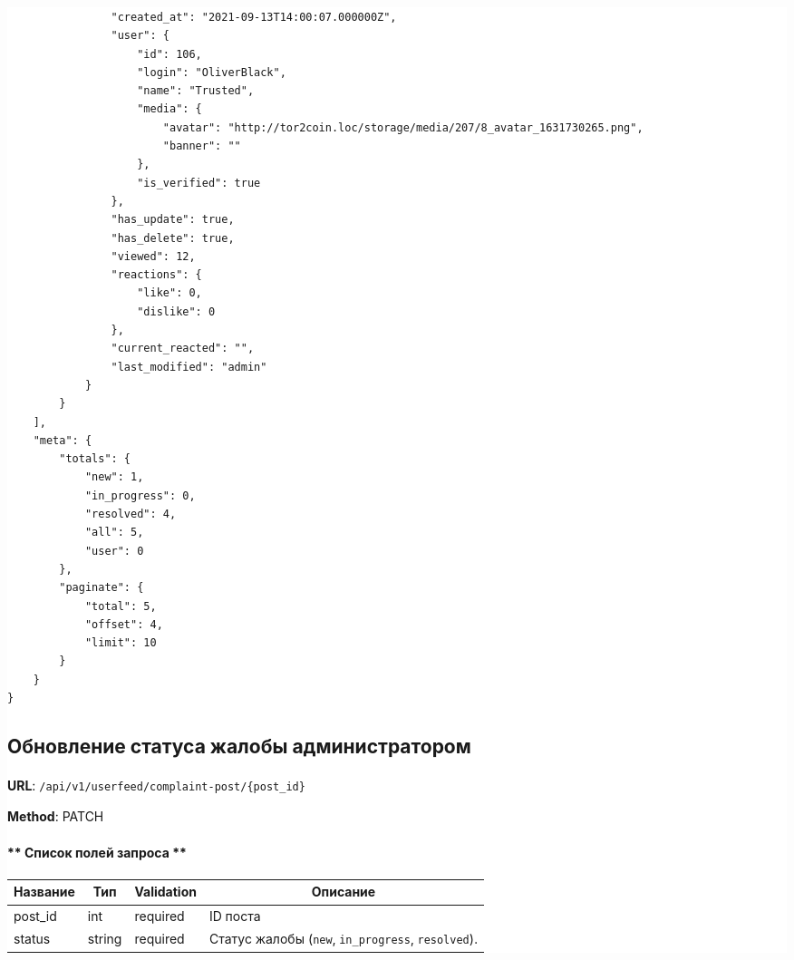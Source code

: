 ```
                "created_at": "2021-09-13T14:00:07.000000Z",
                "user": {
                    "id": 106,
                    "login": "OliverBlack",
                    "name": "Trusted",
                    "media": {
                        "avatar": "http://tor2coin.loc/storage/media/207/8_avatar_1631730265.png",
                        "banner": ""
                    },
                    "is_verified": true
                },
                "has_update": true,
                "has_delete": true,
                "viewed": 12,
                "reactions": {
                    "like": 0,
                    "dislike": 0
                },
                "current_reacted": "",
                "last_modified": "admin"
            }
        }
    ],
    "meta": {
        "totals": {
            "new": 1,
            "in_progress": 0,
            "resolved": 4,
            "all": 5,
            "user": 0
        },
        "paginate": {
            "total": 5,
            "offset": 4,
            "limit": 10
        }
    }
}
```



## Обновление статуса жалобы администратором

**URL**: ```/api/v1/userfeed/complaint-post/{post_id}```

**Method**: PATCH



#### ** Список полей запроса **

|Название|Тип|Validation|Описание|
|--|--|--|--|
|post_id|int|required|ID поста |
|status|string|required|Статус жалобы (`new`, `in_progress`, `resolved`).|
